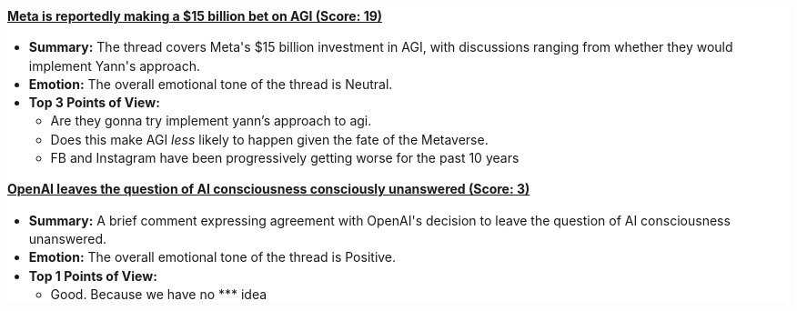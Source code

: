 **[Meta is reportedly making a $15 billion bet on AGI (Score: 19)](https://www.theverge.com/news/684322/meta-scale-ai-15-billion-investment-zuckerberg)**
*  **Summary:** The thread covers Meta's $15 billion investment in AGI, with discussions ranging from whether they would implement Yann's approach.
*  **Emotion:** The overall emotional tone of the thread is Neutral.
*  **Top 3 Points of View:**
    *   Are they gonna try implement yann’s approach to agi.
    *   Does this make AGI *less* likely to happen given the fate of the Metaverse.
    *   FB and Instagram have been progressively getting worse for the past 10 years

**[OpenAI leaves the question of AI consciousness consciously unanswered (Score: 3)](https://the-decoder.com/openai-leaves-the-question-of-ai-consciousness-consciously-unanswered/)**
*  **Summary:** A brief comment expressing agreement with OpenAI's decision to leave the question of AI consciousness unanswered.
*  **Emotion:** The overall emotional tone of the thread is Positive.
*  **Top 1 Points of View:**
    *   Good. Because we have no *** idea
